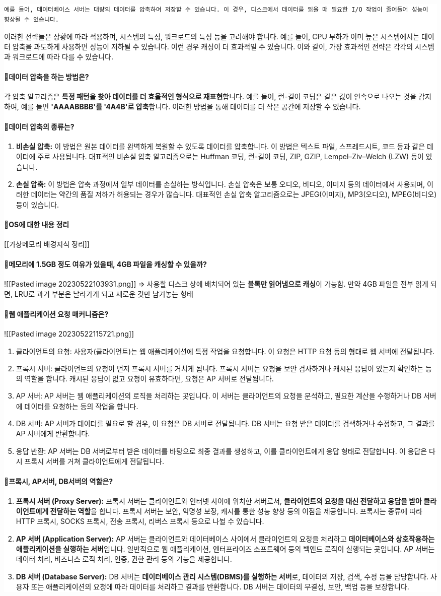     예를 들어, 데이터베이스 서버는 대량의 데이터를 압축하여 저장할 수 있습니다. 이 경우, 디스크에서 데이터를 읽을 때 필요한 I/O 작업이 줄어들어 성능이 향상될 수 있습니다. 

이러한 전략들은 상황에 따라 적용하며, 시스템의 특성, 워크로드의 특성 등을 고려해야 합니다. 예를 들어, CPU 부하가 이미 높은 시스템에서는 데이터 압축을 과도하게 사용하면 성능이 저하될 수 있습니다. 이런 경우 캐싱이 더 효과적일 수 있습니다. 이와 같이, 가장 효과적인 전략은 각각의 시스템과 워크로드에 따라 다를 수 있습니다.


#### 📌데이터 압축을 하는 방법은?
각 압축 알고리즘은 **특정 패턴을 찾아 데이터를 더 효율적인 형식으로 재표현**합니다. 예를 들어, 런-길이 코딩은 같은 값이 연속으로 나오는 것을 감지하여, 예를 들면 **'AAAABBBB'를 '4A4B'로 압축**합니다. 이러한 방법을 통해 데이터를 더 작은 공간에 저장할 수 있습니다.


#### 📌데이터 압축의 종류는?
1. **비손실 압축:** 이 방법은 원본 데이터를 완벽하게 복원할 수 있도록 데이터를 압축합니다. 이 방법은 텍스트 파일, 스프레드시트, 코드 등과 같은 데이터에 주로 사용됩니다. 대표적인 비손실 압축 알고리즘으로는 Huffman 코딩, 런-길이 코딩, ZIP, GZIP, Lempel–Ziv–Welch (LZW) 등이 있습니다.

2. **손실 압축:** 이 방법은 압축 과정에서 일부 데이터를 손실하는 방식입니다. 손실 압축은 보통 오디오, 비디오, 이미지 등의 데이터에서 사용되며, 이러한 데이터는 약간의 품질 저하가 허용되는 경우가 많습니다. 대표적인 손실 압축 알고리즘으로는 JPEG(이미지), MP3(오디오), MPEG(비디오) 등이 있습니다.


#### 📌OS에 대한 내용 정리
[[가상메모리 배경지식 정리]]


#### 📌메모리에 1.5GB 정도 여유가 있을때, 4GB 파일을 캐싱할 수 있을까?
![[Pasted image 20230522103931.png]]
=> 사용할 디스크 상에 배치되어 있는 **블록만 읽어냄으로 캐싱**이 가능함.  만약 4GB 파일을 전부 읽게 되면, LRU로 과거 부분은 날라가게 되고 새로운 것만 남겨놓는 형태


#### 📌웹 애플리케이션 요청 매커니즘은?
![[Pasted image 20230522115721.png]]
1. 클라이언트의 요청: 사용자(클라이언트)는 웹 애플리케이션에 특정 작업을 요청합니다. 이 요청은 HTTP 요청 등의 형태로 웹 서버에 전달됩니다.

2. 프록시 서버: 클라이언트의 요청이 먼저 프록시 서버를 거치게 됩니다. 프록시 서버는 요청을 보안 검사하거나 캐시된 응답이 있는지 확인하는 등의 역할을 합니다. 캐시된 응답이 없고 요청이 유효하다면, 요청은 AP 서버로 전달됩니다.

3. AP 서버: AP 서버는 웹 애플리케이션의 로직을 처리하는 곳입니다. 이 서버는 클라이언트의 요청을 분석하고, 필요한 계산을 수행하거나 DB 서버에 데이터를 요청하는 등의 작업을 합니다.

4. DB 서버: AP 서버가 데이터를 필요로 할 경우, 이 요청은 DB 서버로 전달됩니다. DB 서버는 요청 받은 데이터를 검색하거나 수정하고, 그 결과를 AP 서버에게 반환합니다.

5. 응답 반환: AP 서버는 DB 서버로부터 받은 데이터를 바탕으로 최종 결과를 생성하고, 이를 클라이언트에게 응답 형태로 전달합니다. 이 응답은 다시 프록시 서버를 거쳐 클라이언트에게 전달됩니다.


#### 📌프록시, AP서버, DB서버의 역할은?
1. **프록시 서버 (Proxy Server):** 프록시 서버는 클라이언트와 인터넷 사이에 위치한 서버로서, **클라이언트의 요청을 대신 전달하고 응답을 받아 클라이언트에게 전달하는 역할**을 합니다. 프록시 서버는 보안, 익명성 보장, 캐시를 통한 성능 향상 등의 이점을 제공합니다. 프록시는 종류에 따라 HTTP 프록시, SOCKS 프록시, 전송 프록시, 리버스 프록시 등으로 나뉠 수 있습니다.

2. **AP 서버 (Application Server):** AP 서버는 클라이언트와 데이터베이스 사이에서 클라이언트의 요청을 처리하고 **데이터베이스와 상호작용하는 애플리케이션을 실행하는 서버**입니다. 일반적으로 웹 애플리케이션, 엔터프라이즈 소프트웨어 등의 백엔드 로직이 실행되는 곳입니다. AP 서버는 데이터 처리, 비즈니스 로직 처리, 인증, 권한 관리 등의 기능을 제공합니다.

3. **DB 서버 (Database Server):** DB 서버는 **데이터베이스 관리 시스템(DBMS)를 실행하는 서버**로, 데이터의 저장, 검색, 수정 등을 담당합니다. 사용자 또는 애플리케이션의 요청에 따라 데이터를 처리하고 결과를 반환합니다. DB 서버는 데이터의 무결성, 보안, 백업 등을 보장합니다.
